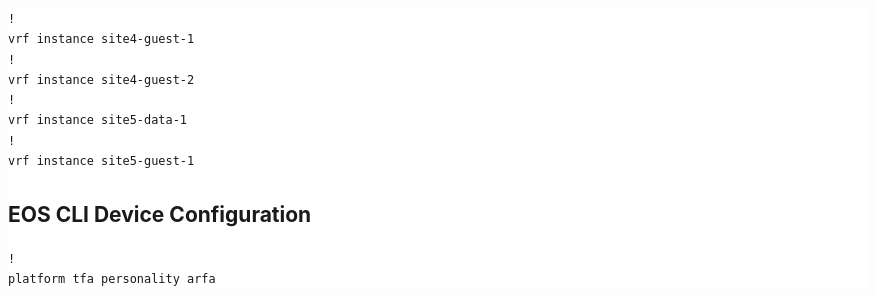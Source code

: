 ```eos
!
vrf instance site4-guest-1
!
vrf instance site4-guest-2
!
vrf instance site5-data-1
!
vrf instance site5-guest-1
```

## EOS CLI Device Configuration

```eos
!
platform tfa personality arfa

```
